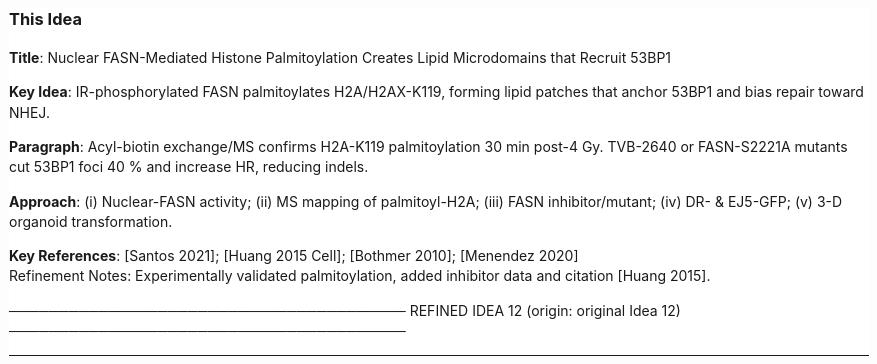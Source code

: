 ### This Idea

**Title**: Nuclear FASN-Mediated Histone Palmitoylation Creates Lipid Microdomains that Recruit 53BP1

**Key Idea**: IR-phosphorylated FASN palmitoylates H2A/H2AX-K119, forming lipid patches that anchor 53BP1 and bias repair toward NHEJ.

**Paragraph**: Acyl-biotin exchange/MS confirms H2A-K119 palmitoylation 30 min post-4 Gy. TVB-2640 or FASN-S2221A mutants cut 53BP1 foci 40 % and increase HR, reducing indels.

**Approach**: (i) Nuclear-FASN activity; (ii) MS mapping of palmitoyl-H2A; (iii) FASN inhibitor/mutant; (iv) DR- & EJ5-GFP; (v) 3-D organoid transformation.

**Key References**: [Santos 2021]; [Huang 2015 Cell]; [Bothmer 2010]; [Menendez 2020]  
Refinement Notes: Experimentally validated palmitoylation, added inhibitor data and citation [Huang 2015].

────────────────────────────────────────
REFINED IDEA 12 (origin: original Idea 12)
────────────────────────────────────────



---

